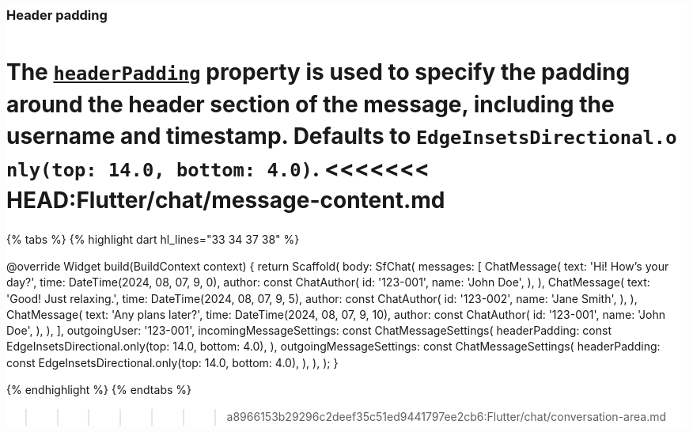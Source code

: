 ### Header padding

The [`headerPadding`](https://pub.dev/documentation/syncfusion_flutter_chat/latest/chat/ChatMessageSettings/headerPadding.html) property is used to specify the padding around the header section of the message, including the username and timestamp. Defaults to `EdgeInsetsDirectional.only(top: 14.0, bottom: 4.0)`.
<<<<<<< HEAD:Flutter/chat/message-content.md
=======

{% tabs %}
{% highlight dart hl_lines="33 34 37 38" %}

  @override
  Widget build(BuildContext context) {
    return Scaffold(
      body: SfChat(
        messages: <ChatMessage>[
          ChatMessage(
            text: 'Hi! How’s your day?',
            time: DateTime(2024, 08, 07, 9, 0),
            author: const ChatAuthor(
              id: '123-001',
              name: 'John Doe',
            ),
          ),
          ChatMessage(
            text: 'Good! Just relaxing.',
            time: DateTime(2024, 08, 07, 9, 5),
            author: const ChatAuthor(
              id: '123-002',
              name: 'Jane Smith',
            ),
          ),
          ChatMessage(
            text: 'Any plans later?',
            time: DateTime(2024, 08, 07, 9, 10),
            author: const ChatAuthor(
              id: '123-001',
              name: 'John Doe',
            ),
          ),
        ],
        outgoingUser: '123-001',
        incomingMessageSettings: const ChatMessageSettings(
          headerPadding:
          const EdgeInsetsDirectional.only(top: 14.0, bottom: 4.0),
        ),
        outgoingMessageSettings: const ChatMessageSettings(
          headerPadding:
          const EdgeInsetsDirectional.only(top: 14.0, bottom: 4.0),
        ),
      ),
    );
  }

{% endhighlight %}
{% endtabs %}
>>>>>>> a8966153b29296c2deef35c51ed9441797ee2cb6:Flutter/chat/conversation-area.md
